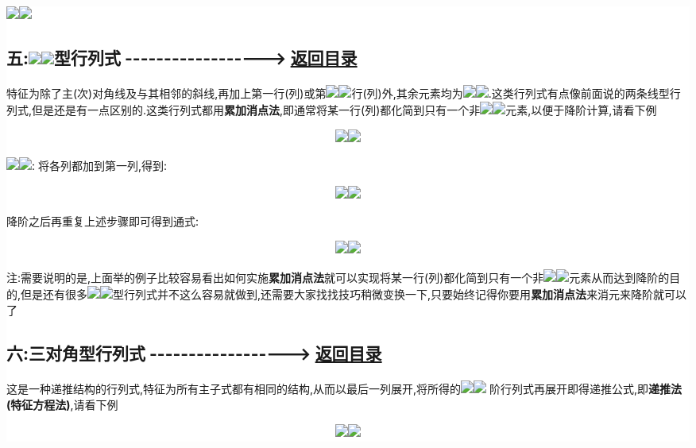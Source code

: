 <a href="https://github.com/josStorer#gh-light-mode-only"><img src="http://latex.codecogs.com/svg.image?D_n%3D%5Cprod_%7B1%5Cle%20i%3Cj%5Cle%20n&plus;1%7D%28a_ib_j-b_ia_j%29"/></a><a href="https://github.com/josStorer#gh-dark-mode-only"><img src="http://latex.codecogs.com/svg.image?\color{White}D_n%3D%5Cprod_%7B1%5Cle%20i%3Cj%5Cle%20n&plus;1%7D%28a_ib_j-b_ia_j%29"/></a>
</p></div>

## 五:<a href="https://github.com/josStorer#gh-light-mode-only"><img src="http://latex.codecogs.com/svg.image?%5Cfn_jvn%20%5Clarge%20Hessenberg"/></a><a href="https://github.com/josStorer#gh-dark-mode-only"><img src="http://latex.codecogs.com/svg.image?\color{White}%5Cfn_jvn%20%5Clarge%20Hessenberg"/></a>型行列式 ------------------> [返回目录](#%E5%85%AB%E5%A4%A7%E5%B8%B8%E8%A7%81%E7%B1%BB%E5%9E%8B%E7%9A%84%E8%A1%8C%E5%88%97%E5%BC%8F%E5%8F%8A%E5%85%B6%E8%A7%A3%E6%B3%95)

特征为除了主(次)对角线及与其相邻的斜线,再加上第一行(列)或第<a href="https://github.com/josStorer#gh-light-mode-only"><img src="http://latex.codecogs.com/svg.image?n"/></a><a href="https://github.com/josStorer#gh-dark-mode-only"><img src="http://latex.codecogs.com/svg.image?\color{White}n"/></a>行(列)外,其余元素均为<a href="https://github.com/josStorer#gh-light-mode-only"><img src="http://latex.codecogs.com/svg.image?0"/></a><a href="https://github.com/josStorer#gh-dark-mode-only"><img src="http://latex.codecogs.com/svg.image?\color{White}0"/></a>.这类行列式有点像前面说的两条线型行列式,但是还是有一点区别的.这类行列式都用**累加消点法**,即通常将某一行(列)都化简到只有一个非<a href="https://github.com/josStorer#gh-light-mode-only"><img src="http://latex.codecogs.com/svg.image?0"/></a><a href="https://github.com/josStorer#gh-dark-mode-only"><img src="http://latex.codecogs.com/svg.image?\color{White}0"/></a>元素,以便于降阶计算,请看下例

<div><p align="center">
<a href="https://github.com/josStorer#gh-light-mode-only"><img src="http://latex.codecogs.com/svg.image?eg%3AD_n%3D%5Cbegin%7Bvmatrix%7D%201%262%263%20%26...%20%26n-1%26n%5C%5C%201%26-1%26%26%26%26%5C%5C%20%262%26-2%26...%5C%5C%20...%26...%26...%26...%26...%26...%5C%5C%20%26%26%26n-2%262-n%26%5C%5C%20%26%26%26...%26n-1%261-n%20%5Cend%7Bvmatrix%7D"/></a><a href="https://github.com/josStorer#gh-dark-mode-only"><img src="http://latex.codecogs.com/svg.image?\color{White}eg%3AD_n%3D%5Cbegin%7Bvmatrix%7D%201%262%263%20%26...%20%26n-1%26n%5C%5C%201%26-1%26%26%26%26%5C%5C%20%262%26-2%26...%5C%5C%20...%26...%26...%26...%26...%26...%5C%5C%20%26%26%26n-2%262-n%26%5C%5C%20%26%26%26...%26n-1%261-n%20%5Cend%7Bvmatrix%7D"/></a>
</p></div>

<a href="https://github.com/josStorer#gh-light-mode-only"><img src="http://latex.codecogs.com/svg.image?Solution"/></a><a href="https://github.com/josStorer#gh-dark-mode-only"><img src="http://latex.codecogs.com/svg.image?\color{White}Solution"/></a>:  将各列都加到第一列,得到:

<div><p align="center">
<a href="https://github.com/josStorer#gh-light-mode-only"><img src="http://latex.codecogs.com/svg.image?D_n%3D%5Cbegin%7Bvmatrix%7D%20%5Cfrac%7Bn%28n&plus;1%29%7D%7B2%7D%262%263%20%26...%20%26n-1%26n%5C%5C%200%26-1%26%26%26%26%5C%5C%200%262%26-2%26...%5C%5C%20...%26...%26...%26...%26...%26...%5C%5C%200%26%26%26n-2%262-n%26%5C%5C%200%26%26%26...%26n-1%261-n%20%5Cend%7Bvmatrix%7D"/></a><a href="https://github.com/josStorer#gh-dark-mode-only"><img src="http://latex.codecogs.com/svg.image?\color{White}D_n%3D%5Cbegin%7Bvmatrix%7D%20%5Cfrac%7Bn%28n&plus;1%29%7D%7B2%7D%262%263%20%26...%20%26n-1%26n%5C%5C%200%26-1%26%26%26%26%5C%5C%200%262%26-2%26...%5C%5C%20...%26...%26...%26...%26...%26...%5C%5C%200%26%26%26n-2%262-n%26%5C%5C%200%26%26%26...%26n-1%261-n%20%5Cend%7Bvmatrix%7D"/></a>
</p></div>

降阶之后再重复上述步骤即可得到通式:

<div><p align="center">
<a href="https://github.com/josStorer#gh-light-mode-only"><img src="http://latex.codecogs.com/svg.image?D_n%3D%28-1%29%5E%7Bn-1%7D%5Cfrac%7B%28n&plus;1%29%21%7D%7B2%7D"/></a><a href="https://github.com/josStorer#gh-dark-mode-only"><img src="http://latex.codecogs.com/svg.image?\color{White}D_n%3D%28-1%29%5E%7Bn-1%7D%5Cfrac%7B%28n&plus;1%29%21%7D%7B2%7D"/></a>
</p></div>

注:需要说明的是,上面举的例子比较容易看出如何实施**累加消点法**就可以实现将某一行(列)都化简到只有一个非<a href="https://github.com/josStorer#gh-light-mode-only"><img src="http://latex.codecogs.com/svg.image?0"/></a><a href="https://github.com/josStorer#gh-dark-mode-only"><img src="http://latex.codecogs.com/svg.image?\color{White}0"/></a>元素从而达到降阶的目的,但是还有很多<a href="https://github.com/josStorer#gh-light-mode-only"><img src="http://latex.codecogs.com/svg.image?Hessenberg"/></a><a href="https://github.com/josStorer#gh-dark-mode-only"><img src="http://latex.codecogs.com/svg.image?\color{White}Hessenberg"/></a>型行列式并不这么容易就做到,还需要大家找找技巧稍微变换一下,只要始终记得你要用**累加消点法**来消元来降阶就可以了

## 六:三对角型行列式 ------------------> [返回目录](#%E5%85%AB%E5%A4%A7%E5%B8%B8%E8%A7%81%E7%B1%BB%E5%9E%8B%E7%9A%84%E8%A1%8C%E5%88%97%E5%BC%8F%E5%8F%8A%E5%85%B6%E8%A7%A3%E6%B3%95)

这是一种递推结构的行列式,特征为所有主子式都有相同的结构,从而以最后一列展开,将所得的<a href="https://github.com/josStorer#gh-light-mode-only"><img src="http://latex.codecogs.com/svg.image?(n-1)"/></a><a href="https://github.com/josStorer#gh-dark-mode-only"><img src="http://latex.codecogs.com/svg.image?\color{White}(n-1)"/></a> 阶行列式再展开即得递推公式,即**递推法(特征方程法)**,请看下例

<div><p align="center">
<a href="https://github.com/josStorer#gh-light-mode-only"><img src="http://latex.codecogs.com/svg.image?eg%3AD_n%3D%5Cbegin%7Bvmatrix%7D%20a%26b%26%20%26%26...%20%26%26%26%5C%5C%20c%26a%26b%26%26...%26%26%26%5C%5C%20%26c%26a%26b%26...%26%26%5C%5C%20...%26...%26...%26...%26...%26%5C%5C%20%26%26%26%26...%26a%26b%5C%5C%20%26%26%26%26...%26c%26a%20%5Cend%7Bvmatrix%7D"/></a><a href="https://github.com/josStorer#gh-dark-mode-only"><img src="http://latex.codecogs.com/svg.image?\color{White}eg%3AD_n%3D%5Cbegin%7Bvmatrix%7D%20a%26b%26%20%26%26...%20%26%26%26%5C%5C%20c%26a%26b%26%26...%26%26%26%5C%5C%20%26c%26a%26b%26...%26%26%5C%5C%20...%26...%26...%26...%26...%26%5C%5C%20%26%26%26%26...%26a%26b%5C%5C%20%26%26%26%26...%26c%26a%20%5Cend%7Bvmatrix%7D"/></a>
</p></div>
